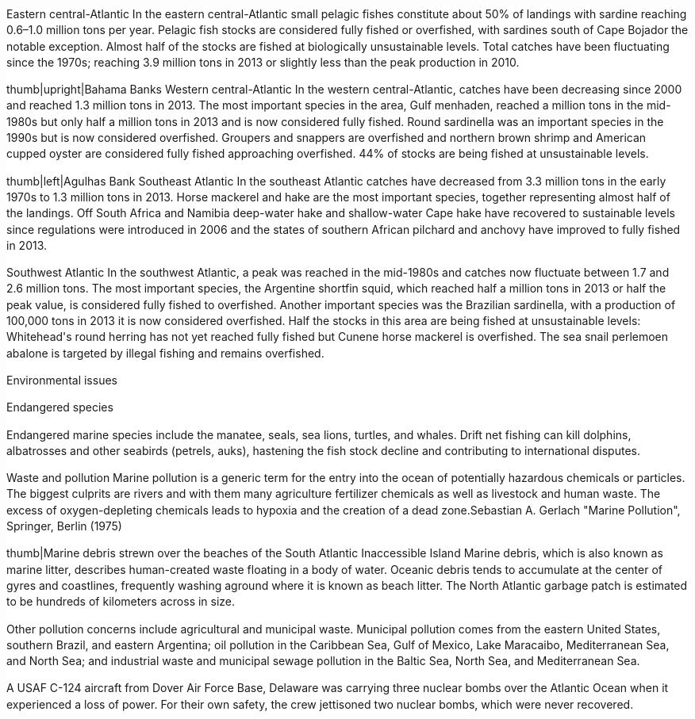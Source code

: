 Eastern central-Atlantic In the eastern central-Atlantic small pelagic fishes constitute about 50% of landings with sardine reaching 0.6–1.0 million tons per year. Pelagic fish stocks are considered fully fished or overfished, with sardines south of Cape Bojador the notable exception. Almost half of the stocks are fished at biologically unsustainable levels. Total catches have been fluctuating since the 1970s; reaching 3.9 million tons in 2013 or slightly less than the peak production in 2010.

thumb|upright|Bahama Banks
Western central-Atlantic In the western central-Atlantic, catches have been decreasing since 2000 and reached 1.3 million tons in 2013. The most important species in the area, Gulf menhaden, reached a million tons in the mid-1980s but only half a million tons in 2013 and is now considered fully fished. Round sardinella was an important species in the 1990s but is now considered overfished. Groupers and snappers are overfished and northern brown shrimp and American cupped oyster are considered fully fished approaching overfished. 44% of stocks are being fished at unsustainable levels.

thumb|left|Agulhas Bank
Southeast Atlantic In the southeast Atlantic catches have decreased from 3.3 million tons in the early 1970s to 1.3 million tons in 2013. Horse mackerel and hake are the most important species, together representing almost half of the landings. Off South Africa and Namibia deep-water hake and shallow-water Cape hake have recovered to sustainable levels since regulations were introduced in 2006 and the states of southern African pilchard and anchovy have improved to fully fished in 2013.

Southwest Atlantic In the southwest Atlantic, a peak was reached in the mid-1980s and catches now fluctuate between 1.7 and 2.6 million tons. The most important species, the Argentine shortfin squid, which reached half a million tons in 2013 or half the peak value, is considered fully fished to overfished. Another important species was the Brazilian sardinella, with a production of 100,000 tons in 2013 it is now considered overfished. Half the stocks in this area are being fished at unsustainable levels: Whitehead's round herring has not yet reached fully fished but Cunene horse mackerel is overfished. The sea snail perlemoen abalone is targeted by illegal fishing and remains overfished.

 Environmental issues 

 Endangered species 

Endangered marine species include the manatee, seals, sea lions, turtles, and whales. Drift net fishing can kill dolphins, albatrosses and other seabirds (petrels, auks), hastening the fish stock decline and contributing to international disputes.

 Waste and pollution 
Marine pollution is a generic term for the entry into the ocean of potentially hazardous chemicals or particles. The biggest culprits are rivers and with them many agriculture fertilizer chemicals as well as livestock and human waste. The excess of oxygen-depleting chemicals leads to hypoxia and the creation of a dead zone.Sebastian A. Gerlach "Marine Pollution", Springer, Berlin (1975)

thumb|Marine debris strewn over the beaches of the South Atlantic Inaccessible Island
Marine debris, which is also known as marine litter, describes human-created waste floating in a body of water. Oceanic debris tends to accumulate at the center of gyres and coastlines, frequently washing aground where it is known as beach litter. The North Atlantic garbage patch is estimated to be hundreds of kilometers across in size.

Other pollution concerns include agricultural and municipal waste. Municipal pollution comes from the eastern United States, southern Brazil, and eastern Argentina; oil pollution in the Caribbean Sea, Gulf of Mexico, Lake Maracaibo, Mediterranean Sea, and North Sea; and industrial waste and municipal sewage pollution in the Baltic Sea, North Sea, and Mediterranean Sea.

A USAF C-124 aircraft from Dover Air Force Base, Delaware was carrying three nuclear bombs over the Atlantic Ocean when it experienced a loss of power. For their own safety, the crew jettisoned two nuclear bombs, which were never recovered.
